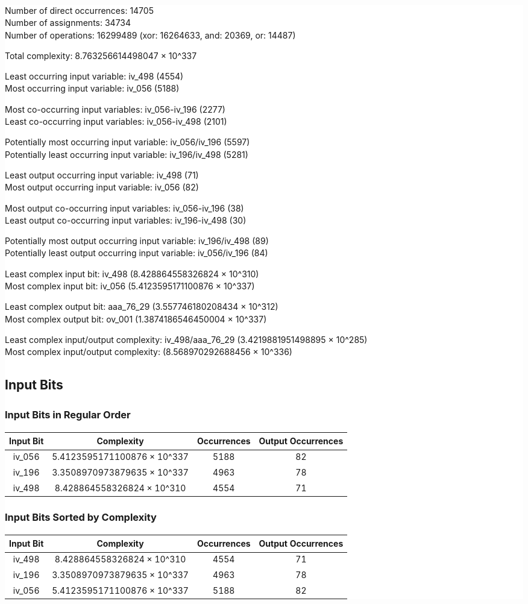 Number of direct occurrences: 14705  
Number of assignments: 34734  
Number of operations: 16299489
(xor: 16264633,
and: 20369,
or: 14487)

Total complexity: 8.763256614498047 × 10^337

Least occurring input variable: iv_498 (4554)  
Most occurring input variable: iv_056 (5188)

Most co-occurring input variables: iv_056-iv_196 (2277)  
Least co-occurring input variables: iv_056-iv_498 (2101)

Potentially most occurring input variable: iv_056/iv_196 (5597)  
Potentially least occurring input variable: iv_196/iv_498 (5281)

Least output occurring input variable: iv_498 (71)  
Most output occurring input variable: iv_056 (82)

Most output co-occurring input variables: iv_056-iv_196 (38)  
Least output co-occurring input variables: iv_196-iv_498 (30)

Potentially most output occurring input variable: iv_196/iv_498 (89)  
Potentially least output occurring input variable: iv_056/iv_196 (84)

Least complex input bit: iv_498 (8.428864558326824 × 10^310)  
Most complex input bit: iv_056 (5.4123595171100876 × 10^337)

Least complex output bit: aaa_76_29 (3.557746180208434 × 10^312)  
Most complex output bit: ov_001 (1.3874186546450004 × 10^337)

Least complex input/output complexity: iv_498/aaa_76_29 (3.4219881951498895 × 10^285)  
Most complex input/output complexity:  (8.568970292688456 × 10^336)

## Input Bits

### Input Bits in Regular Order

| Input Bit | Complexity | Occurrences | Output Occurrences |
|:---------:|:----------:|:-----------:|:------------------:|
| iv_056 | 5.4123595171100876 × 10^337 | 5188 | 82 |
| iv_196 | 3.3508970973879635 × 10^337 | 4963 | 78 |
| iv_498 | 8.428864558326824 × 10^310 | 4554 | 71 |

### Input Bits Sorted by Complexity

| Input Bit | Complexity | Occurrences | Output Occurrences |
|:---------:|:----------:|:-----------:|:------------------:|
| iv_498 | 8.428864558326824 × 10^310 | 4554 | 71 |
| iv_196 | 3.3508970973879635 × 10^337 | 4963 | 78 |
| iv_056 | 5.4123595171100876 × 10^337 | 5188 | 82 |

